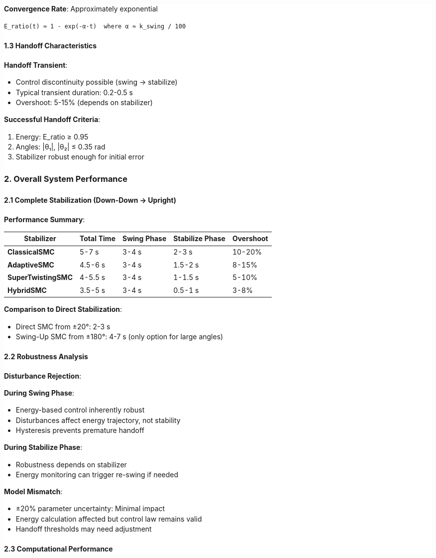 **Convergence Rate**: Approximately exponential
```
E_ratio(t) ≈ 1 - exp(-α·t)  where α ≈ k_swing / 100
```

#### 1.3 Handoff Characteristics

**Handoff Transient**:
- Control discontinuity possible (swing → stabilize)
- Typical transient duration: 0.2-0.5 s
- Overshoot: 5-15% (depends on stabilizer)

**Successful Handoff Criteria**:
1. Energy: E_ratio ≥ 0.95
2. Angles: |θ₁|, |θ₂| ≤ 0.35 rad
3. Stabilizer robust enough for initial error

### 2. Overall System Performance

#### 2.1 Complete Stabilization (Down-Down → Upright)

**Performance Summary**:

| Stabilizer | Total Time | Swing Phase | Stabilize Phase | Overshoot |
|-----------|-----------|-------------|-----------------|-----------|
| **ClassicalSMC** | 5-7 s | 3-4 s | 2-3 s | 10-20% |
| **AdaptiveSMC** | 4.5-6 s | 3-4 s | 1.5-2 s | 8-15% |
| **SuperTwistingSMC** | 4-5.5 s | 3-4 s | 1-1.5 s | 5-10% |
| **HybridSMC** | 3.5-5 s | 3-4 s | 0.5-1 s | 3-8% |

**Comparison to Direct Stabilization**:
- Direct SMC from ±20°: 2-3 s
- Swing-Up SMC from ±180°: 4-7 s (only option for large angles)

#### 2.2 Robustness Analysis

**Disturbance Rejection**:

**During Swing Phase**:
- Energy-based control inherently robust
- Disturbances affect energy trajectory, not stability
- Hysteresis prevents premature handoff

**During Stabilize Phase**:
- Robustness depends on stabilizer
- Energy monitoring can trigger re-swing if needed

**Model Mismatch**:
- ±20% parameter uncertainty: Minimal impact
- Energy calculation affected but control law remains valid
- Handoff thresholds may need adjustment

#### 2.3 Computational Performance
